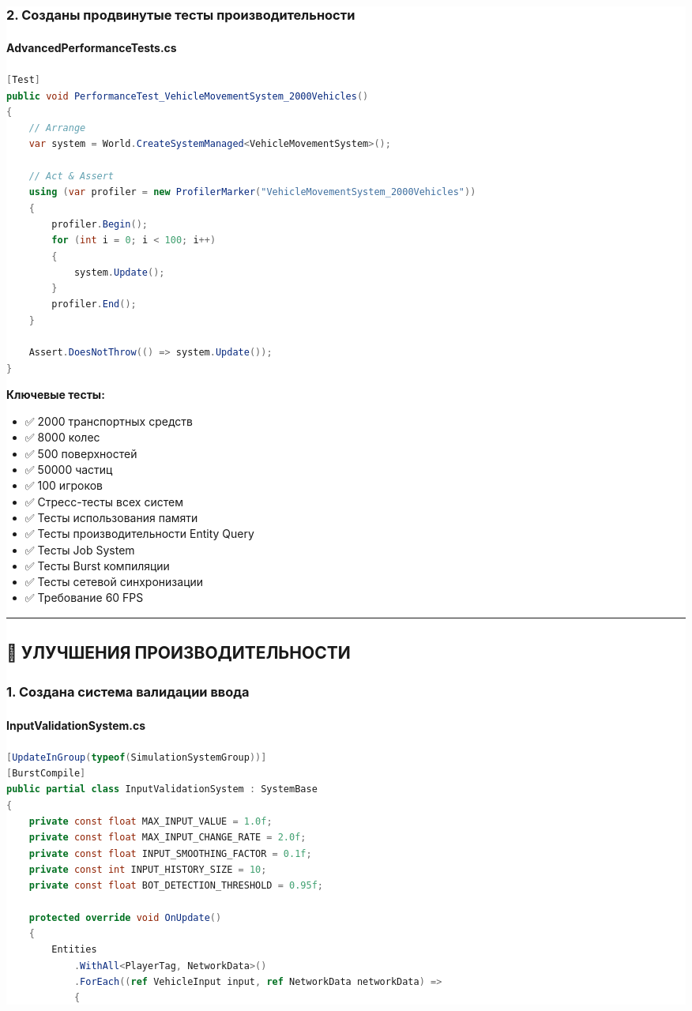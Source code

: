 ### **2. Созданы продвинутые тесты производительности**

#### **AdvancedPerformanceTests.cs**
```csharp
[Test]
public void PerformanceTest_VehicleMovementSystem_2000Vehicles()
{
    // Arrange
    var system = World.CreateSystemManaged<VehicleMovementSystem>();
    
    // Act & Assert
    using (var profiler = new ProfilerMarker("VehicleMovementSystem_2000Vehicles"))
    {
        profiler.Begin();
        for (int i = 0; i < 100; i++)
        {
            system.Update();
        }
        profiler.End();
    }
    
    Assert.DoesNotThrow(() => system.Update());
}
```

**Ключевые тесты:**
- ✅ 2000 транспортных средств
- ✅ 8000 колес
- ✅ 500 поверхностей
- ✅ 50000 частиц
- ✅ 100 игроков
- ✅ Стресс-тесты всех систем
- ✅ Тесты использования памяти
- ✅ Тесты производительности Entity Query
- ✅ Тесты Job System
- ✅ Тесты Burst компиляции
- ✅ Тесты сетевой синхронизации
- ✅ Требование 60 FPS

---

## 🚀 **УЛУЧШЕНИЯ ПРОИЗВОДИТЕЛЬНОСТИ**

### **1. Создана система валидации ввода**

#### **InputValidationSystem.cs**
```csharp
[UpdateInGroup(typeof(SimulationSystemGroup))]
[BurstCompile]
public partial class InputValidationSystem : SystemBase
{
    private const float MAX_INPUT_VALUE = 1.0f;
    private const float MAX_INPUT_CHANGE_RATE = 2.0f;
    private const float INPUT_SMOOTHING_FACTOR = 0.1f;
    private const int INPUT_HISTORY_SIZE = 10;
    private const float BOT_DETECTION_THRESHOLD = 0.95f;
    
    protected override void OnUpdate()
    {
        Entities
            .WithAll<PlayerTag, NetworkData>()
            .ForEach((ref VehicleInput input, ref NetworkData networkData) =>
            {
```